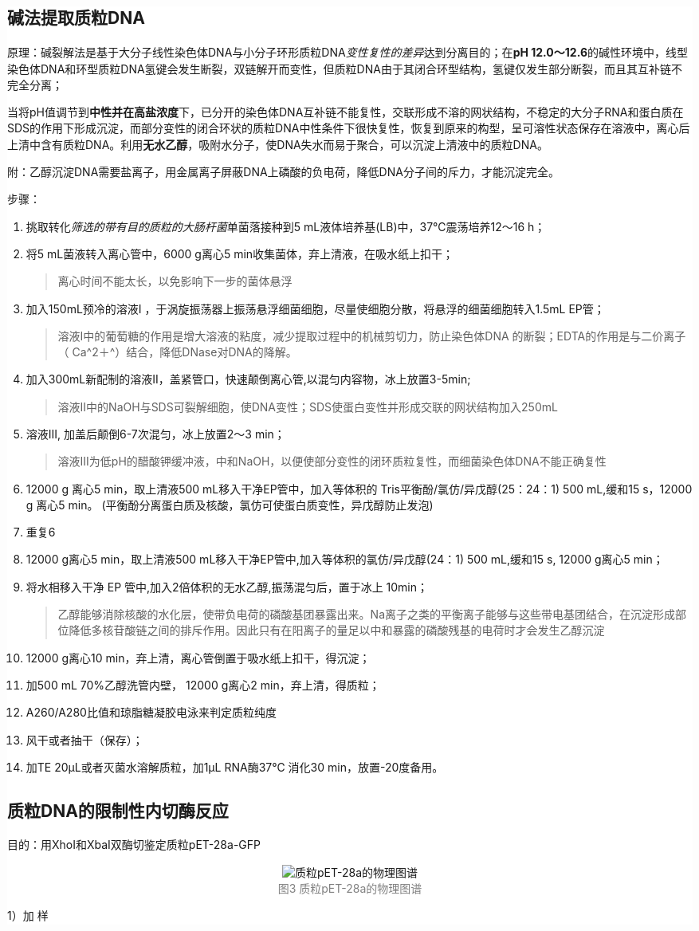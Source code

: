 
## 碱法提取质粒DNA

原理：碱裂解法是基于大分子线性染色体DNA与小分子环形质粒DNA*变性复性的差异*达到分离目的；在**pH 12.0～12.6**的碱性环境中，线型染色体DNA和环型质粒DNA氢键会发生断裂，双链解开而变性，但质粒DNA由于其闭合环型结构，氢键仅发生部分断裂，而且其互补链不完全分离；    

当将pH值调节到**中性并在高盐浓度**下，已分开的染色体DNA互补链不能复性，交联形成不溶的网状结构，不稳定的大分子RNA和蛋白质在SDS的作用下形成沉淀，而部分变性的闭合环状的质粒DNA中性条件下很快复性，恢复到原来的构型，呈可溶性状态保存在溶液中，离心后上清中含有质粒DNA。利用**无水乙醇**，吸附水分子，使DNA失水而易于聚合，可以沉淀上清液中的质粒DNA。

附：乙醇沉淀DNA需要盐离子，用金属离子屏蔽DNA上磷酸的负电荷，降低DNA分子间的斥力，才能沉淀完全。

步骤：

1. 挑取转化*筛选的带有目的质粒的大肠杆菌*单菌落接种到5 mL液体培养基(LB)中，37℃震荡培养12～16 h；

2. 将5 mL菌液转入离心管中，6000 g离心5 min收集菌体，弃上清液，在吸水纸上扣干；

   >  离心时间不能太长，以免影响下一步的菌体悬浮

3. 加入150mL预冷的溶液I ，于涡旋振荡器上振荡悬浮细菌细胞，尽量使细胞分散，将悬浮的细菌细胞转入1.5mL EP管；

   > 溶液I中的葡萄糖的作用是增大溶液的粘度，减少提取过程中的机械剪切力，防止染色体DNA 的断裂；EDTA的作用是与二价离子（ Ca^2＋^）结合，降低DNase对DNA的降解。

4. 加入300mL新配制的溶液II，盖紧管口，快速颠倒离心管,以混匀内容物，冰上放置3-5min;

   > 溶液II中的NaOH与SDS可裂解细胞，使DNA变性；SDS使蛋白变性并形成交联的网状结构加入250mL

5. 溶液III, 加盖后颠倒6-7次混匀，冰上放置2～3 min；

   > 溶液III为低pH的醋酸钾缓冲液，中和NaOH，以便使部分变性的闭环质粒复性，而细菌染色体DNA不能正确复性

6. 12000 g 离心5 min，取上清液500 mL移入干净EP管中，加入等体积的 Tris平衡酚/氯仿/异戊醇(25：24：1) 500 mL,缓和15 s，12000 g 离心5 min。 (平衡酚分离蛋白质及核酸，氯仿可使蛋白质变性，异戊醇防止发泡)

7. 重复6

8. 12000 g离心5 min，取上清液500 mL移入干净EP管中,加入等体积的氯仿/异戊醇(24：1) 500 mL,缓和15 s, 12000 g离心5 min；

9. 将水相移入干净 EP 管中,加入2倍体积的无水乙醇,振荡混匀后，置于冰上 10min；

   > 乙醇能够消除核酸的水化层，使带负电荷的磷酸基团暴露出来。Na离子之类的平衡离子能够与这些带电基团结合，在沉淀形成部位降低多核苷酸链之间的排斥作用。因此只有在阳离子的量足以中和暴露的磷酸残基的电荷时才会发生乙醇沉淀

10. 12000 g离心10 min，弃上清，离心管倒置于吸水纸上扣干，得沉淀；
11. 加500 mL 70%乙醇洗管内壁， 12000 g离心2 min，弃上清，得质粒；
12. A260/A280比值和琼脂糖凝胶电泳来判定质粒纯度
13. 风干或者抽干（保存）；
14. 加TE 20μL或者灭菌水溶解质粒，加1μL RNA酶37℃ 消化30 min，放置-20度备用。 

## 质粒DNA的限制性内切酶反应

目的：用XhoI和XbaI双酶切鉴定质粒pET-28a-GFP

<div style="text-align: center;">
    <figure>
        <img src="https://raw.githubusercontent.com/ruqinga/picture/main/2023/02/202309270941091.png" alt="质粒pET-28a的物理图谱">
        <figcaption style="color: grey;">图3 质粒pET-28a的物理图谱</figcaption>
    </figure>
</div>
1）加 样
